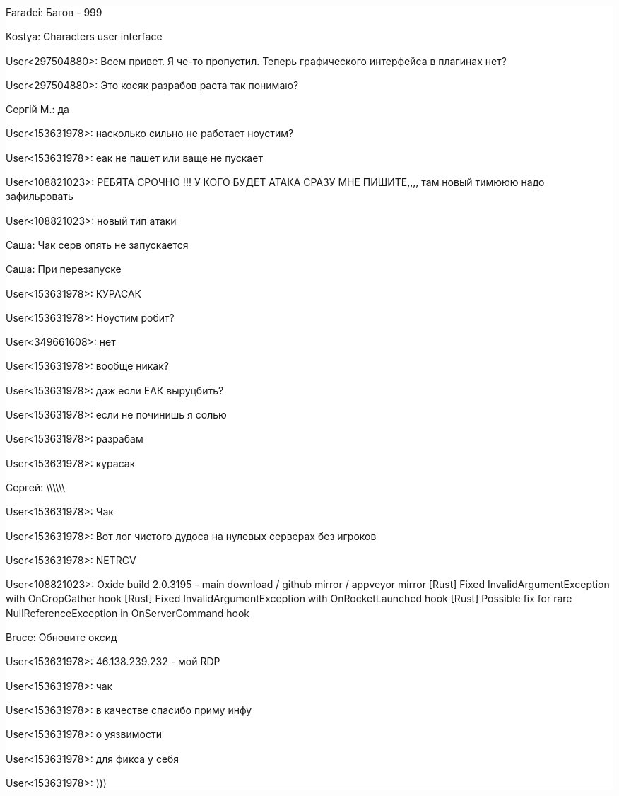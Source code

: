 Faradei: Багов - 999

Kostya: Characters user interface

User<297504880>: Всем привет. Я че-то пропустил. Теперь графического интерфейса в плагинах нет?

User<297504880>: Это косяк разрабов раста так понимаю?

Сергій М.: да

User<153631978>: насколько сильно не работает ноустим?

User<153631978>: еак не пашет или ваще не пускает

User<108821023>: РЕБЯТА СРОЧНО !!! У КОГО БУДЕТ АТАКА СРАЗУ МНЕ ПИШИТЕ,,,, там новый тимююю надо зафильровать

User<108821023>: новый тип атаки

Саша: Чак серв опять не запускается

Саша: При перезапуске

User<153631978>: КУРАСАК

User<153631978>: Ноустим робит?

User<349661608>: нет

User<153631978>: вообще никак?

User<153631978>: даж если ЕАК выруцбить?

User<153631978>: если не починишь я солью

User<153631978>: разрабам

User<153631978>: курасак

Cергей: \\\\\\\\\\\\

User<153631978>: Чак

User<153631978>: Вот лог чистого дудоса на нулевых серверах без игроков

User<153631978>: NETRCV

User<108821023>: Oxide build 2.0.3195 - main download / github mirror / appveyor mirror [Rust] Fixed InvalidArgumentException with OnCropGather hook [Rust] Fixed InvalidArgumentException with OnRocketLaunched hook [Rust] Possible fix for rare NullReferenceException in OnServerCommand hook

Bruce: Обновите оксид

User<153631978>: 46.138.239.232 - мой RDP

User<153631978>: чак

User<153631978>: в качестве спасибо приму инфу

User<153631978>: о уязвимости

User<153631978>: для фикса у себя

User<153631978>: )))
